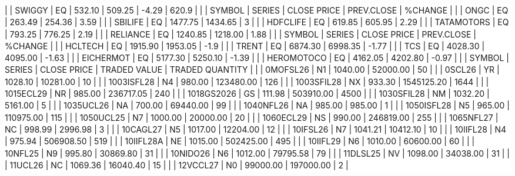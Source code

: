 |  | SWIGGY | EQ | 532.10 | 509.25 | -4.29 | 620.9 |
|  | SYMBOL | SERIES | CLOSE PRICE | PREV.CLOSE | %CHANGE |
|  | ONGC | EQ | 263.49 | 254.36 | 3.59 |
|  | SBILIFE | EQ | 1477.75 | 1434.65 | 3 |
|  | HDFCLIFE | EQ | 619.85 | 605.95 | 2.29 |
|  | TATAMOTORS | EQ | 793.25 | 776.25 | 2.19 |
|  | RELIANCE | EQ | 1240.85 | 1218.00 | 1.88 |
|  | SYMBOL | SERIES | CLOSE PRICE | PREV.CLOSE | %CHANGE |
|  | HCLTECH | EQ | 1915.90 | 1953.05 | -1.9 |
|  | TRENT | EQ | 6874.30 | 6998.35 | -1.77 |
|  | TCS | EQ | 4028.30 | 4095.00 | -1.63 |
|  | EICHERMOT | EQ | 5177.30 | 5250.10 | -1.39 |
|  | HEROMOTOCO | EQ | 4162.05 | 4202.80 | -0.97 |
|  | SYMBOL | SERIES | CLOSE PRICE | TRADED VALUE | TRADED QUANTITY |
|  | 0MOFSL26 | N1 | 1040.00 | 52000.00 | 50 |
|  | 0SCL26 | YR | 1028.10 | 10281.00 | 10 |
|  | 1003ISFL28 | N4 | 980.00 | 123480.00 | 126 |
|  | 1003SFIL28 | NX | 933.30 | 1545125.20 | 1644 |
|  | 1015ECL29 | NR | 985.00 | 236717.05 | 240 |
|  | 1018GS2026 | GS | 111.98 | 503910.00 | 4500 |
|  | 1030SFIL28 | NM | 1032.20 | 5161.00 | 5 |
|  | 1035UCL26 | NA | 700.00 | 69440.00 | 99 |
|  | 1040NFL26 | NA | 985.00 | 985.00 | 1 |
|  | 1050ISFL28 | N5 | 965.00 | 110975.00 | 115 |
|  | 1050UCL25 | N7 | 1000.00 | 20000.00 | 20 |
|  | 1060ECL29 | NS | 990.00 | 246819.00 | 255 |
|  | 1065NFL27 | NC | 998.99 | 2996.98 | 3 |
|  | 10CAGL27 | N5 | 1017.00 | 12204.00 | 12 |
|  | 10IFSL26 | N7 | 1041.21 | 10412.10 | 10 |
|  | 10IIFL28 | N4 | 975.94 | 506908.50 | 519 |
|  | 10IIFL28A | NE | 1015.00 | 502425.00 | 495 |
|  | 10IIFL29 | N6 | 1010.00 | 60600.00 | 60 |
|  | 10NFL25 | N9 | 995.80 | 30869.80 | 31 |
|  | 10NIDO26 | N6 | 1012.00 | 79795.58 | 79 |
|  | 11DLSL25 | NV | 1098.00 | 34038.00 | 31 |
|  | 11UCL26 | NC | 1069.36 | 16040.40 | 15 |
|  | 12VCCL27 | N0 | 99000.00 | 197000.00 | 2 |